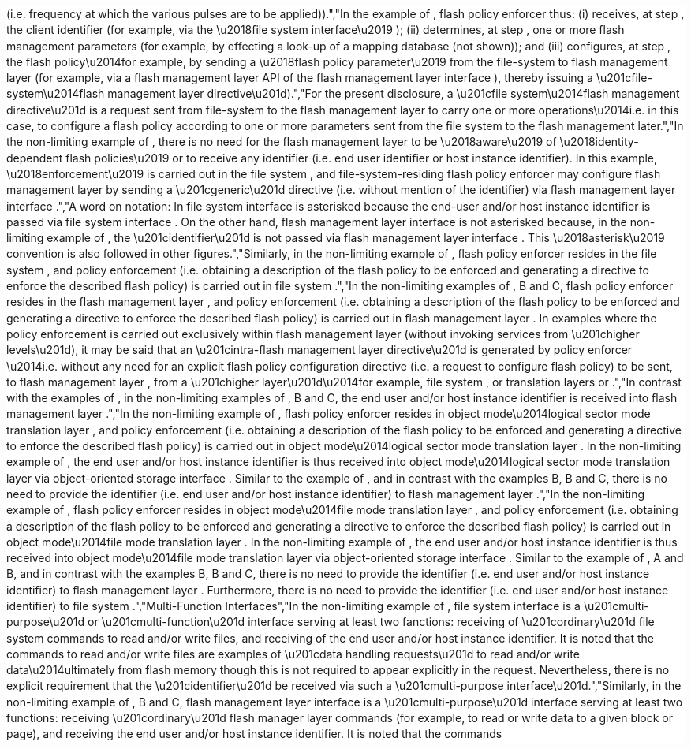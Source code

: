 (i.e. frequency at which the various pulses are to be applied)).","In the example of , flash policy enforcer  thus: (i) receives, at step , the client identifier (for example, via the \u2018file system interface\u2019 ); (ii) determines, at step , one or more flash management parameters (for example, by effecting a look-up of a mapping database (not shown)); and (iii) configures, at step , the flash policy\u2014for example, by sending a \u2018flash policy parameter\u2019 from the file-system  to flash management layer  (for example, via a flash management layer API of the flash management layer interface ), thereby issuing a \u201cfile-system\u2014flash management layer directive\u201d).","For the present disclosure, a \u201cfile system\u2014flash management directive\u201d is a request sent from file-system  to the flash management layer  to carry one or more operations\u2014i.e. in this case, to configure a flash policy according to one or more parameters sent from the file system to the flash management later.","In the non-limiting example of , there is no need for the flash management layer  to be \u2018aware\u2019 of \u2018identity-dependent flash policies\u2019 or to receive any identifier (i.e. end user identifier or host instance identifier). In this example, \u2018enforcement\u2019 is carried out in the file system , and file-system-residing flash policy enforcer  may configure flash management layer  by sending a \u201cgeneric\u201d directive (i.e. without mention of the identifier) via flash management layer interface .","A word on notation: In  file system interface  is asterisked because the end-user and\/or host instance identifier is passed via file system interface . On the other hand, flash management layer interface  is not asterisked because, in the non-limiting example of , the \u201cidentifier\u201d is not passed via flash management layer interface . This \u2018asterisk\u2019 convention is also followed in other figures.","Similarly, in the non-limiting example of , flash policy enforcer  resides in the file system , and policy enforcement (i.e. obtaining a description of the flash policy to be enforced and generating a directive to enforce the described flash policy) is carried out in file system .","In the non-limiting examples of , B and C, flash policy enforcer  resides in the flash management layer , and policy enforcement (i.e. obtaining a description of the flash policy to be enforced and generating a directive to enforce the described flash policy) is carried out in flash management layer . In examples where the policy enforcement is carried out exclusively within flash management layer  (without invoking services from \u201chigher levels\u201d), it may be said that an \u201cintra-flash management layer directive\u201d is generated by policy enforcer \u2014i.e. without any need for an explicit flash policy configuration directive (i.e. a request to configure flash policy) to be sent, to flash management layer , from a \u201chigher layer\u201d\u2014for example, file system , or translation layers  or .","In contrast with the examples of , in the non-limiting examples of , B and C, the end user and\/or host instance identifier is received into flash management layer .","In the non-limiting example of , flash policy enforcer  resides in object mode\u2014logical sector mode translation layer , and policy enforcement (i.e. obtaining a description of the flash policy to be enforced and generating a directive to enforce the described flash policy) is carried out in object mode\u2014logical sector mode translation layer . In the non-limiting example of , the end user and\/or host instance identifier is thus received into object mode\u2014logical sector mode translation layer  via object-oriented storage interface . Similar to the example of , and in contrast with the examples B, B and C, there is no need to provide the identifier (i.e. end user and\/or host instance identifier) to flash management layer .","In the non-limiting example of , flash policy enforcer  resides in object mode\u2014file mode translation layer , and policy enforcement (i.e. obtaining a description of the flash policy to be enforced and generating a directive to enforce the described flash policy) is carried out in object mode\u2014file mode translation layer . In the non-limiting example of , the end user and\/or host instance identifier is thus received into object mode\u2014file mode translation layer  via object-oriented storage interface . Similar to the example of , A and B, and in contrast with the examples B, B and C, there is no need to provide the identifier (i.e. end user and\/or host instance identifier) to flash management layer . Furthermore, there is no need to provide the identifier (i.e. end user and\/or host instance identifier) to file system .","Multi-Function Interfaces","In the non-limiting example of , file system interface  is a \u201cmulti-purpose\u201d or \u201cmulti-function\u201d interface serving at least two fanctions: receiving of \u201cordinary\u201d file system commands to read and\/or write files, and receiving of the end user and\/or host instance identifier. It is noted that the commands to read and\/or write files are examples of \u201cdata handling requests\u201d to read and\/or write data\u2014ultimately from flash memory  though this is not required to appear explicitly in the request. Nevertheless, there is no explicit requirement that the \u201cidentifier\u201d be received via such a \u201cmulti-purpose interface\u201d.","Similarly, in the non-limiting example of , B and C, flash management layer interface  is a \u201cmulti-purpose\u201d interface serving at least two functions: receiving \u201cordinary\u201d flash manager layer commands (for example, to read or write data to a given block or page), and receiving the end user and\/or host instance identifier. It is noted that the commands